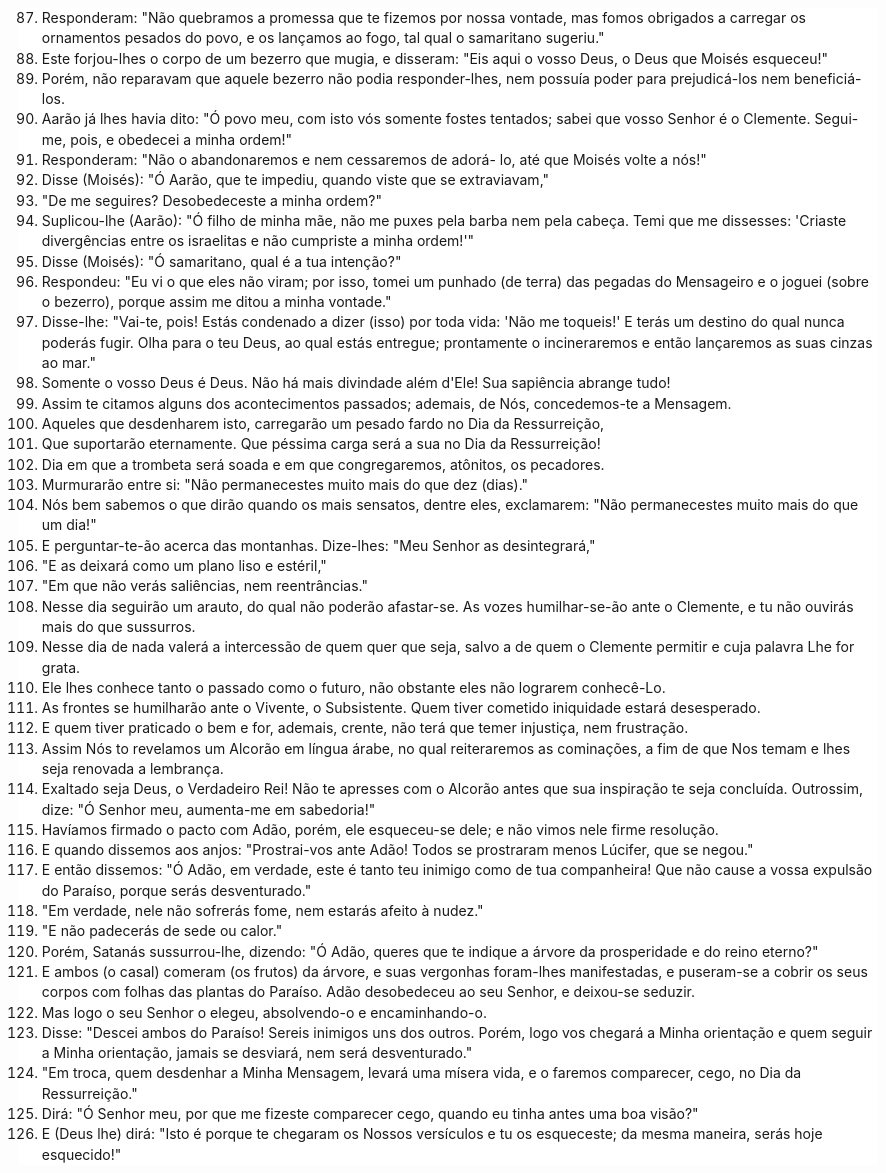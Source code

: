 87. Responderam: "Não quebramos a promessa que te fizemos por nossa vontade, mas fomos obrigados a carregar os ornamentos pesados do povo, e os lançamos ao fogo, tal qual o samaritano sugeriu."
88. Este forjou-lhes o corpo de um bezerro que mugia, e disseram: "Eis aqui o vosso Deus, o Deus que Moisés esqueceu!"
89. Porém, não reparavam que aquele bezerro não podia responder-lhes, nem possuía poder para prejudicá-los nem beneficiá-los.
90. Aarão já lhes havia dito: "Ó povo meu, com isto vós somente fostes tentados; sabei que vosso Senhor é o Clemente. Segui-me, pois, e obedecei a minha ordem!"
91. Responderam: "Não o abandonaremos e nem cessaremos de adorá- lo, até que Moisés volte a nós!"
92. Disse (Moisés): "Ó Aarão, que te impediu, quando viste que se extraviavam,"
93. "De me seguires? Desobedeceste a minha ordem?"
94. Suplicou-lhe (Aarão): "Ó filho de minha mãe, não me puxes pela barba nem pela cabeça. Temi que me dissesses: 'Criaste divergências entre os israelitas e não cumpriste a minha ordem!'"
95. Disse (Moisés): "Ó samaritano, qual é a tua intenção?"
96. Respondeu: "Eu vi o que eles não viram; por isso, tomei um punhado (de terra) das pegadas do Mensageiro e o joguei (sobre o bezerro), porque assim me ditou a minha vontade."
97. Disse-lhe: "Vai-te, pois! Estás condenado a dizer (isso) por toda vida: 'Não me toqueis!' E terás um destino do qual nunca poderás fugir. Olha para o teu Deus, ao qual estás entregue; prontamente o incineraremos e então lançaremos as suas cinzas ao mar."
98. Somente o vosso Deus é Deus. Não há mais divindade além d'Ele! Sua sapiência abrange tudo!
99. Assim te citamos alguns dos acontecimentos passados; ademais, de Nós, concedemos-te a Mensagem.
100. Aqueles que desdenharem isto, carregarão um pesado fardo no Dia da Ressurreição,
101. Que suportarão eternamente. Que péssima carga será a sua no Dia da Ressurreição!
102. Dia em que a trombeta será soada e em que congregaremos, atônitos, os pecadores.
103. Murmurarão entre si: "Não permanecestes muito mais do que dez (dias)."
104. Nós bem sabemos o que dirão quando os mais sensatos, dentre eles, exclamarem: "Não permanecestes muito mais do que um dia!"
105. E perguntar-te-ão acerca das montanhas. Dize-lhes: "Meu Senhor as desintegrará,"
106. "E as deixará como um plano liso e estéril,"
107. "Em que não verás saliências, nem reentrâncias."
108. Nesse dia seguirão um arauto, do qual não poderão afastar-se. As vozes humilhar-se-ão ante o Clemente, e tu não ouvirás mais do que sussurros.
109. Nesse dia de nada valerá a intercessão de quem quer que seja, salvo a de quem o Clemente permitir e cuja palavra Lhe for grata.
110. Ele lhes conhece tanto o passado como o futuro, não obstante eles não lograrem conhecê-Lo.
111. As frontes se humilharão ante o Vivente, o Subsistente. Quem tiver cometido iniquidade estará desesperado.
112. E quem tiver praticado o bem e for, ademais, crente, não terá que temer injustiça, nem frustração.
113. Assim Nós to revelamos um Alcorão em língua árabe, no qual reiteraremos as cominações, a fim de que Nos temam e lhes seja renovada a lembrança.
114. Exaltado seja Deus, o Verdadeiro Rei! Não te apresses com o Alcorão antes que sua inspiração te seja concluída. Outrossim, dize: "Ó Senhor meu, aumenta-me em sabedoria!"
115. Havíamos firmado o pacto com Adão, porém, ele esqueceu-se dele; e não vimos nele firme resolução.
116. E quando dissemos aos anjos: "Prostrai-vos ante Adão! Todos se prostraram menos Lúcifer, que se negou."
117. E então dissemos: "Ó Adão, em verdade, este é tanto teu inimigo como de tua companheira! Que não cause a vossa expulsão do Paraíso, porque serás desventurado."
118. "Em verdade, nele não sofrerás fome, nem estarás afeito à nudez."
119. "E não padecerás de sede ou calor."
120. Porém, Satanás sussurrou-lhe, dizendo: "Ó Adão, queres que te indique a árvore da prosperidade e do reino eterno?"
121. E ambos (o casal) comeram (os frutos) da árvore, e suas vergonhas foram-lhes manifestadas, e puseram-se a cobrir os seus corpos com folhas das plantas do Paraíso. Adão desobedeceu ao seu Senhor, e deixou-se seduzir.
122. Mas logo o seu Senhor o elegeu, absolvendo-o e encaminhando-o.
123. Disse: "Descei ambos do Paraíso! Sereis inimigos uns dos outros. Porém, logo vos chegará a Minha orientação e quem seguir a Minha orientação, jamais se desviará, nem será desventurado."
124. "Em troca, quem desdenhar a Minha Mensagem, levará uma mísera vida, e o faremos comparecer, cego, no Dia da Ressurreição."
125. Dirá: "Ó Senhor meu, por que me fizeste comparecer cego, quando eu tinha antes uma boa visão?"
126. E (Deus lhe) dirá: "Isto é porque te chegaram os Nossos versículos e tu os esqueceste; da mesma maneira, serás hoje esquecido!"